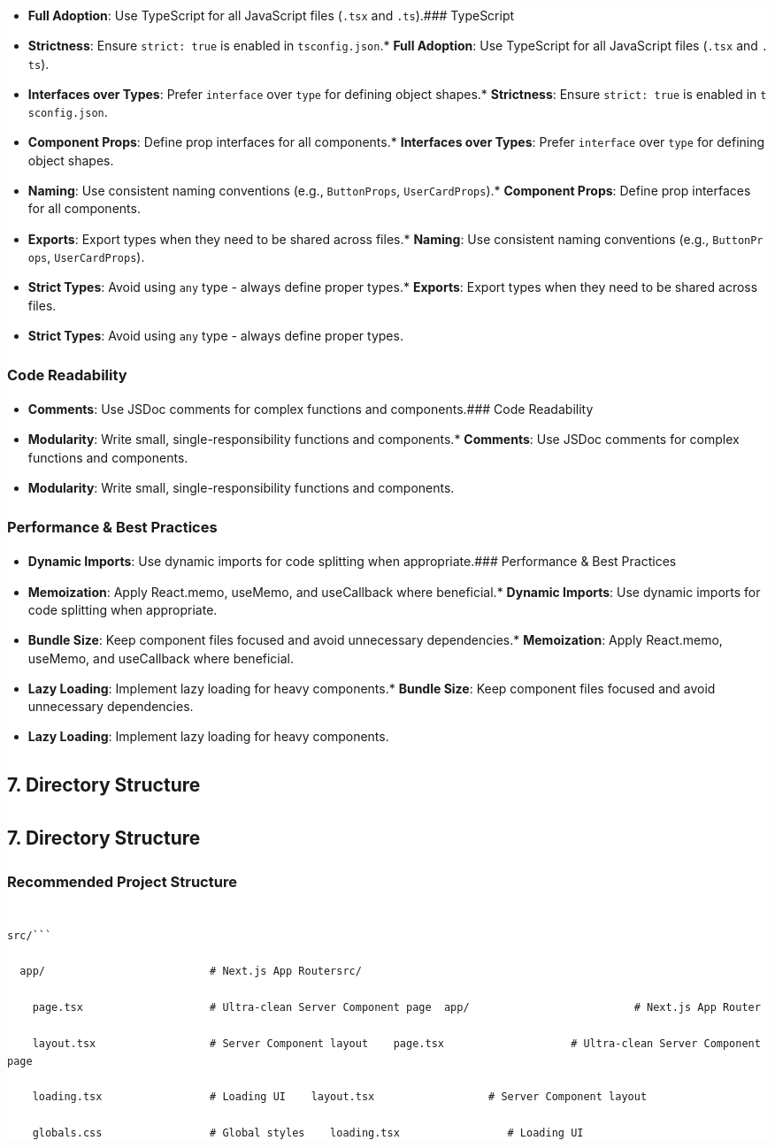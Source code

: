 *   **Full Adoption**: Use TypeScript for all JavaScript files (`.tsx` and `.ts`).### TypeScript

*   **Strictness**: Ensure `strict: true` is enabled in `tsconfig.json`.*   **Full Adoption**: Use TypeScript for all JavaScript files (`.tsx` and `.ts`).

*   **Interfaces over Types**: Prefer `interface` over `type` for defining object shapes.*   **Strictness**: Ensure `strict: true` is enabled in `tsconfig.json`.

*   **Component Props**: Define prop interfaces for all components.*   **Interfaces over Types**: Prefer `interface` over `type` for defining object shapes.

*   **Naming**: Use consistent naming conventions (e.g., `ButtonProps`, `UserCardProps`).*   **Component Props**: Define prop interfaces for all components.

*   **Exports**: Export types when they need to be shared across files.*   **Naming**: Use consistent naming conventions (e.g., `ButtonProps`, `UserCardProps`).

*   **Strict Types**: Avoid using `any` type - always define proper types.*   **Exports**: Export types when they need to be shared across files.

*   **Strict Types**: Avoid using `any` type - always define proper types.

### Code Readability

*   **Comments**: Use JSDoc comments for complex functions and components.### Code Readability

*   **Modularity**: Write small, single-responsibility functions and components.*   **Comments**: Use JSDoc comments for complex functions and components.

*   **Modularity**: Write small, single-responsibility functions and components.

### Performance & Best Practices

*   **Dynamic Imports**: Use dynamic imports for code splitting when appropriate.### Performance & Best Practices

*   **Memoization**: Apply React.memo, useMemo, and useCallback where beneficial.*   **Dynamic Imports**: Use dynamic imports for code splitting when appropriate.

*   **Bundle Size**: Keep component files focused and avoid unnecessary dependencies.*   **Memoization**: Apply React.memo, useMemo, and useCallback where beneficial.

*   **Lazy Loading**: Implement lazy loading for heavy components.*   **Bundle Size**: Keep component files focused and avoid unnecessary dependencies.

*   **Lazy Loading**: Implement lazy loading for heavy components.

## 7. Directory Structure

## 7. Directory Structure

### Recommended Project Structure

```### Recommended Project Structure

src/```

  app/                          # Next.js App Routersrc/

    page.tsx                    # Ultra-clean Server Component page  app/                          # Next.js App Router

    layout.tsx                  # Server Component layout    page.tsx                    # Ultra-clean Server Component page

    loading.tsx                 # Loading UI    layout.tsx                  # Server Component layout

    globals.css                 # Global styles    loading.tsx                 # Loading UI
```